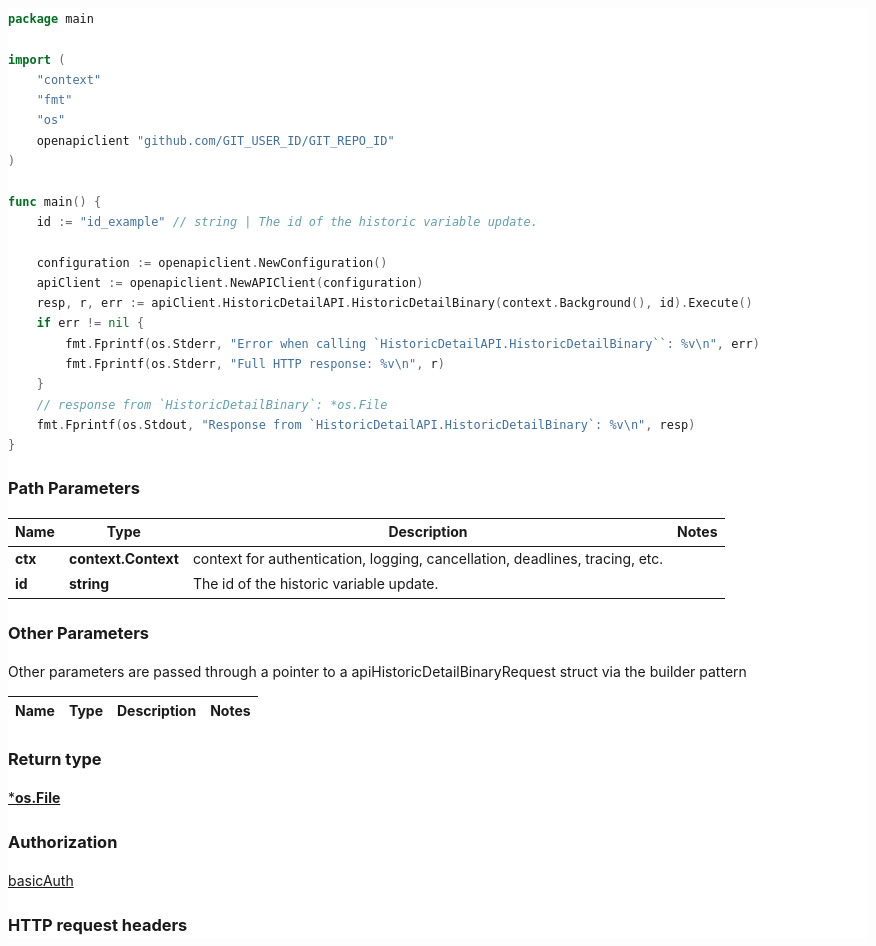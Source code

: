 ```go
package main

import (
	"context"
	"fmt"
	"os"
	openapiclient "github.com/GIT_USER_ID/GIT_REPO_ID"
)

func main() {
	id := "id_example" // string | The id of the historic variable update.

	configuration := openapiclient.NewConfiguration()
	apiClient := openapiclient.NewAPIClient(configuration)
	resp, r, err := apiClient.HistoricDetailAPI.HistoricDetailBinary(context.Background(), id).Execute()
	if err != nil {
		fmt.Fprintf(os.Stderr, "Error when calling `HistoricDetailAPI.HistoricDetailBinary``: %v\n", err)
		fmt.Fprintf(os.Stderr, "Full HTTP response: %v\n", r)
	}
	// response from `HistoricDetailBinary`: *os.File
	fmt.Fprintf(os.Stdout, "Response from `HistoricDetailAPI.HistoricDetailBinary`: %v\n", resp)
}
```

### Path Parameters


Name | Type | Description  | Notes
------------- | ------------- | ------------- | -------------
**ctx** | **context.Context** | context for authentication, logging, cancellation, deadlines, tracing, etc.
**id** | **string** | The id of the historic variable update. | 

### Other Parameters

Other parameters are passed through a pointer to a apiHistoricDetailBinaryRequest struct via the builder pattern


Name | Type | Description  | Notes
------------- | ------------- | ------------- | -------------


### Return type

[***os.File**](*os.File.md)

### Authorization

[basicAuth](../README.md#basicAuth)

### HTTP request headers
